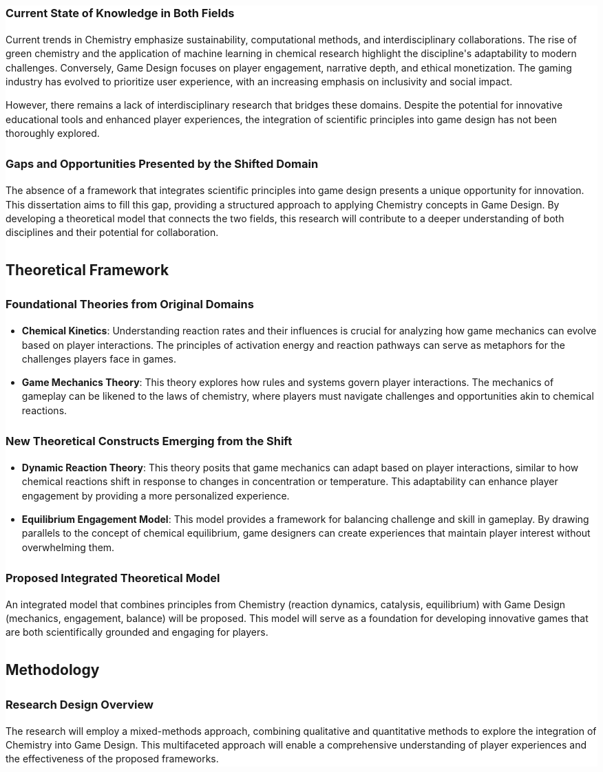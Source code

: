 ### Current State of Knowledge in Both Fields
Current trends in Chemistry emphasize sustainability, computational methods, and interdisciplinary collaborations. The rise of green chemistry and the application of machine learning in chemical research highlight the discipline's adaptability to modern challenges. Conversely, Game Design focuses on player engagement, narrative depth, and ethical monetization. The gaming industry has evolved to prioritize user experience, with an increasing emphasis on inclusivity and social impact.

However, there remains a lack of interdisciplinary research that bridges these domains. Despite the potential for innovative educational tools and enhanced player experiences, the integration of scientific principles into game design has not been thoroughly explored.

### Gaps and Opportunities Presented by the Shifted Domain
The absence of a framework that integrates scientific principles into game design presents a unique opportunity for innovation. This dissertation aims to fill this gap, providing a structured approach to applying Chemistry concepts in Game Design. By developing a theoretical model that connects the two fields, this research will contribute to a deeper understanding of both disciplines and their potential for collaboration.

## Theoretical Framework

### Foundational Theories from Original Domains
- **Chemical Kinetics**: Understanding reaction rates and their influences is crucial for analyzing how game mechanics can evolve based on player interactions. The principles of activation energy and reaction pathways can serve as metaphors for the challenges players face in games.
  
- **Game Mechanics Theory**: This theory explores how rules and systems govern player interactions. The mechanics of gameplay can be likened to the laws of chemistry, where players must navigate challenges and opportunities akin to chemical reactions.

### New Theoretical Constructs Emerging from the Shift
- **Dynamic Reaction Theory**: This theory posits that game mechanics can adapt based on player interactions, similar to how chemical reactions shift in response to changes in concentration or temperature. This adaptability can enhance player engagement by providing a more personalized experience.

- **Equilibrium Engagement Model**: This model provides a framework for balancing challenge and skill in gameplay. By drawing parallels to the concept of chemical equilibrium, game designers can create experiences that maintain player interest without overwhelming them.

### Proposed Integrated Theoretical Model
An integrated model that combines principles from Chemistry (reaction dynamics, catalysis, equilibrium) with Game Design (mechanics, engagement, balance) will be proposed. This model will serve as a foundation for developing innovative games that are both scientifically grounded and engaging for players.

## Methodology

### Research Design Overview
The research will employ a mixed-methods approach, combining qualitative and quantitative methods to explore the integration of Chemistry into Game Design. This multifaceted approach will enable a comprehensive understanding of player experiences and the effectiveness of the proposed frameworks.
